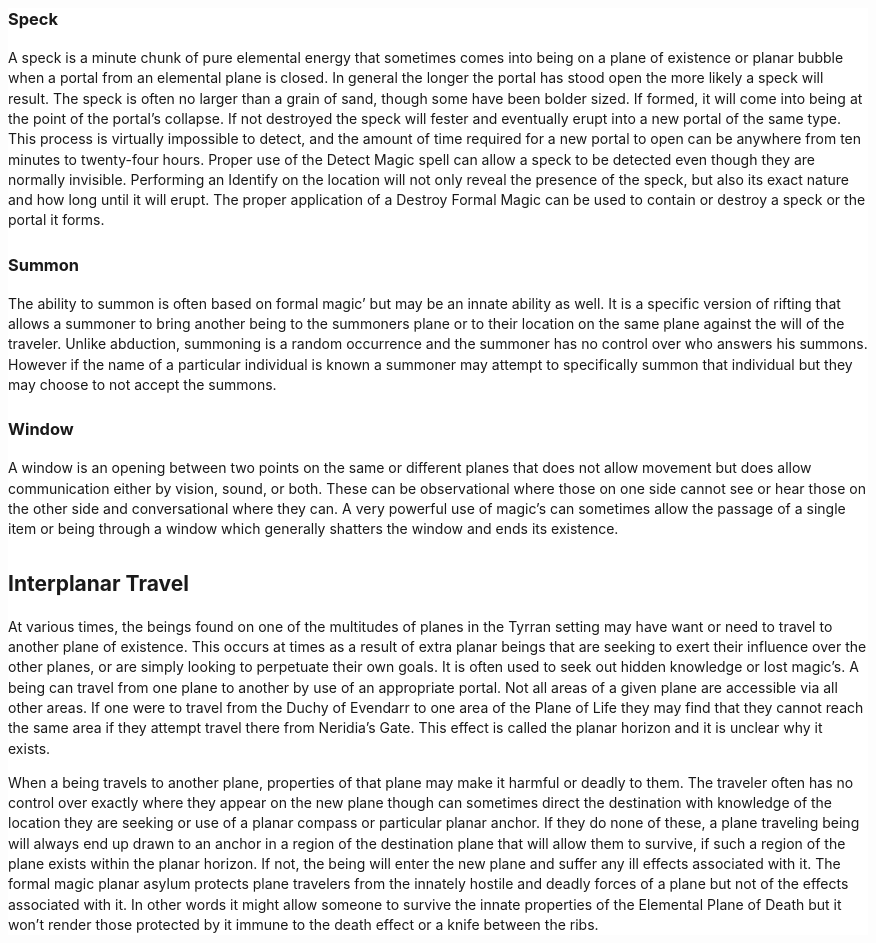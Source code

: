 ### Speck

A speck is a minute chunk of pure elemental energy that sometimes comes into being on a plane of existence or planar bubble when a portal from an elemental plane is closed. In general the longer the portal has stood open the more likely a speck will result. The speck is often no larger than a grain of sand, though some have been bolder sized. If formed, it will come into being at the point of the portal’s collapse. If not destroyed the speck will fester and eventually erupt into a new portal of the same type. This process is virtually impossible to detect, and the amount of time required for a new portal to open can be anywhere from ten minutes to twenty-four hours. Proper use of the Detect Magic spell can allow a speck to be detected even though they are normally invisible. Performing an Identify on the location will not only reveal the presence of the speck, but also its exact nature and how long until it will erupt. The proper application of a Destroy Formal Magic can be used to contain or destroy a speck or the portal it forms.

### Summon

The ability to summon is often based on formal magic’ but may be an innate ability as well. It is a specific version of rifting that allows a summoner to bring another being to the summoners plane or to their location on the same plane against the will of the traveler. Unlike abduction, summoning is a random occurrence and the summoner has no control over who answers his summons. However if the name of a particular individual is known a summoner may attempt to specifically summon that individual but they may choose to not accept the summons.

### Window

A window is an opening between two points on the same or different planes that does not allow movement but does allow communication either by vision, sound, or both. These can be observational where those on one side cannot see or hear those on the other side and conversational where they can. A very powerful use of magic’s can sometimes allow the passage of a single item or being through a window which generally shatters the window and ends its existence.

## Interplanar Travel

At various times, the beings found on one of the multitudes of planes in the Tyrran setting may have want or need to travel to another plane of existence. This occurs at times as a result of extra planar beings that are seeking to exert their influence over the other planes, or are simply looking to perpetuate their own goals. It is often used to seek out hidden knowledge or lost magic’s. A being can travel from one plane to another by use of an appropriate portal. Not all areas of a given plane are accessible via all other areas. If one were to travel from the Duchy of Evendarr to one area of the Plane of Life they may find that they cannot reach the same area if they attempt travel there from Neridia’s Gate. This effect is called the planar horizon and it is unclear why it exists. 

When a being travels to another plane, properties of that plane may make it harmful or deadly to them. The traveler often has no control over exactly where they appear on the new plane though can sometimes direct the destination with knowledge of the location they are seeking or use of a planar compass or particular planar anchor. If they do none of these, a plane traveling being will always end up drawn to an anchor in a region of the destination plane that will allow them to survive, if such a region of the plane exists within the planar horizon. If not, the being will enter the new plane and suffer any ill effects associated with it. The formal magic planar asylum protects plane travelers from the innately hostile and deadly forces of a plane but not of the effects associated with it. In other words it might allow someone to survive the innate properties of the Elemental Plane of Death but it won’t render those protected by it immune to the death effect or a knife between the ribs.
